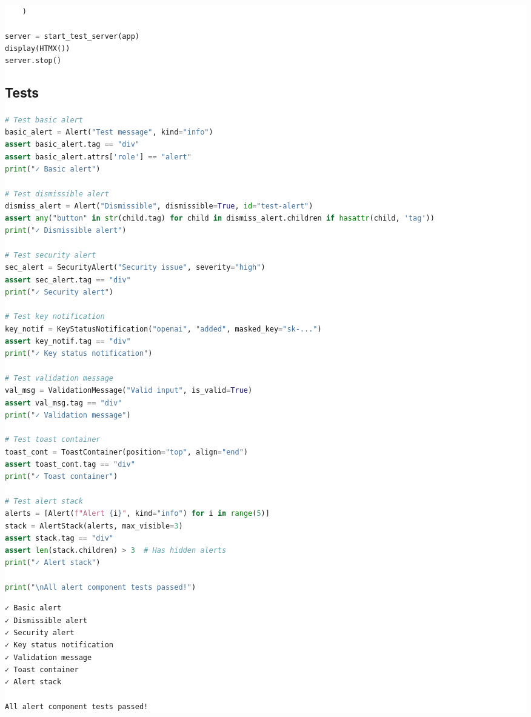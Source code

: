 ``` python
    )

server = start_test_server(app)
display(HTMX())
server.stop()
```

## Tests

``` python
# Test basic alert
basic_alert = Alert("Test message", kind="info")
assert basic_alert.tag == "div"
assert basic_alert.attrs['role'] == "alert"
print("✓ Basic alert")

# Test dismissible alert
dismiss_alert = Alert("Dismissible", dismissible=True, id="test-alert")
assert any("button" in str(child.tag) for child in dismiss_alert.children if hasattr(child, 'tag'))
print("✓ Dismissible alert")

# Test security alert
sec_alert = SecurityAlert("Security issue", severity="high")
assert sec_alert.tag == "div"
print("✓ Security alert")

# Test key notification
key_notif = KeyStatusNotification("openai", "added", masked_key="sk-...")
assert key_notif.tag == "div"
print("✓ Key status notification")

# Test validation message
val_msg = ValidationMessage("Valid input", is_valid=True)
assert val_msg.tag == "div"
print("✓ Validation message")

# Test toast container
toast_cont = ToastContainer(position="top", align="end")
assert toast_cont.tag == "div"
print("✓ Toast container")

# Test alert stack
alerts = [Alert(f"Alert {i}", kind="info") for i in range(5)]
stack = AlertStack(alerts, max_visible=3)
assert stack.tag == "div"
assert len(stack.children) > 3  # Has hidden alerts
print("✓ Alert stack")

print("\nAll alert component tests passed!")
```

    ✓ Basic alert
    ✓ Dismissible alert
    ✓ Security alert
    ✓ Key status notification
    ✓ Validation message
    ✓ Toast container
    ✓ Alert stack

    All alert component tests passed!
